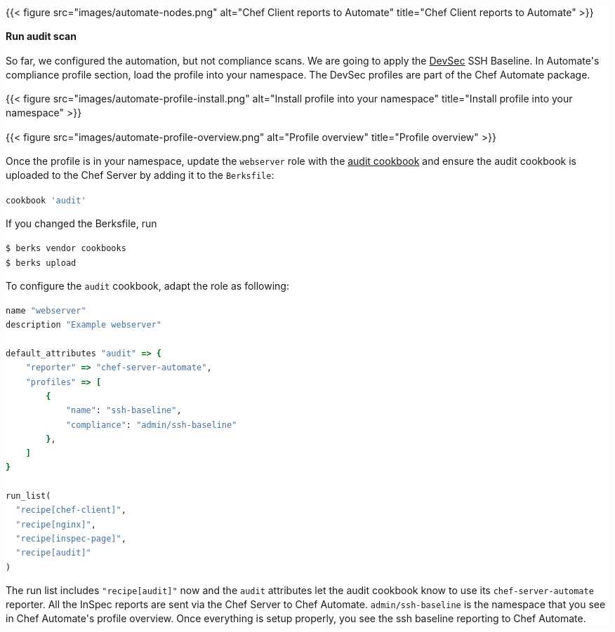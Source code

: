 {{< figure src="images/automate-nodes.png" alt="Chef Client reports to Automate" title="Chef Client reports to Automate" >}}

**Run audit scan**

So far, we configured the automation, but not compliance scans. We are going to apply the [DevSec](http://dev-sec.io/) SSH Baseline. In Automate's compliance profile section, load the profile into your namespace. The DevSec profiles are part of the Chef Automate package.

{{< figure src="images/automate-profile-install.png" alt="Install profile into your namespace" title="Install profile into your namespace" >}}

{{< figure src="images/automate-profile-overview.png" alt="Profile overview" title="Profile overview" >}}

Once the profile is in your namespace, update the `webserver` role with the [audit cookbook](https://github.com/chef-cookbooks/audit) and ensure the audit cookbook is uploaded to the Chef Server by adding it to the `Berksfile`: 

```ruby
cookbook 'audit'
```

If you changed the Berksfile, run

```bash
$ berks vendor cookbooks
$ berks upload
```

To configure the `audit` cookbook, adapt the role as following:

```ruby
name "webserver"
description "Example webserver"

default_attributes "audit" => {
    "reporter" => "chef-server-automate",
    "profiles" => [
        {
            "name": "ssh-baseline",
            "compliance": "admin/ssh-baseline"
        },
    ]
}

run_list(
  "recipe[chef-client]",
  "recipe[nginx]",
  "recipe[inspec-page]",
  "recipe[audit]"
)
```

The run list includes `"recipe[audit]"` now and the `audit` attributes let the audit cookbook know to use its `chef-server-automate` reporter. All the InSpec reports are sent via the Chef Server to Chef Automate. `admin/ssh-baseline` is the namespace that you see in Chef Automate's profile overview. Once everything is setup properly, you see the ssh baseline reporting to Chef Automate.
